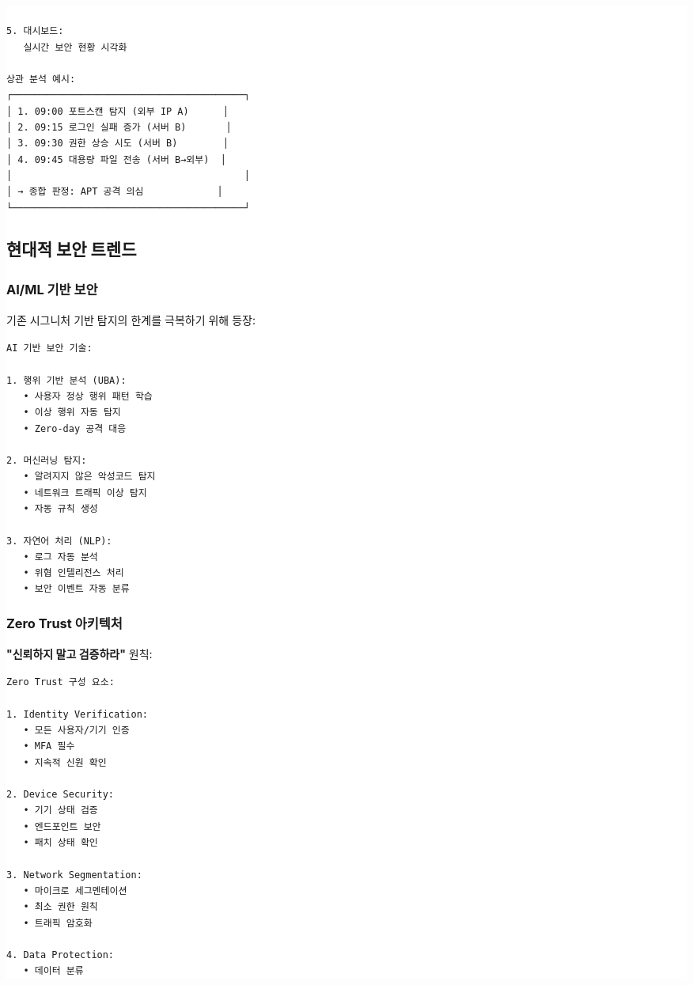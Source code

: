 ```
   
5. 대시보드:
   실시간 보안 현황 시각화

상관 분석 예시:
┌─────────────────────────────────────────┐
│ 1. 09:00 포트스캔 탐지 (외부 IP A)      │
│ 2. 09:15 로그인 실패 증가 (서버 B)       │
│ 3. 09:30 권한 상승 시도 (서버 B)        │
│ 4. 09:45 대용량 파일 전송 (서버 B→외부)  │
│                                         │
│ → 종합 판정: APT 공격 의심             │
└─────────────────────────────────────────┘
```

## 현대적 보안 트렌드

### AI/ML 기반 보안

기존 시그니처 기반 탐지의 한계를 극복하기 위해 등장:

```
AI 기반 보안 기술:

1. 행위 기반 분석 (UBA):
   • 사용자 정상 행위 패턴 학습
   • 이상 행위 자동 탐지
   • Zero-day 공격 대응

2. 머신러닝 탐지:
   • 알려지지 않은 악성코드 탐지
   • 네트워크 트래픽 이상 탐지
   • 자동 규칙 생성

3. 자연어 처리 (NLP):
   • 로그 자동 분석
   • 위협 인텔리전스 처리
   • 보안 이벤트 자동 분류
```

### Zero Trust 아키텍처

**"신뢰하지 말고 검증하라"** 원칙:

```
Zero Trust 구성 요소:

1. Identity Verification:
   • 모든 사용자/기기 인증
   • MFA 필수
   • 지속적 신원 확인

2. Device Security:
   • 기기 상태 검증
   • 엔드포인트 보안
   • 패치 상태 확인

3. Network Segmentation:
   • 마이크로 세그멘테이션
   • 최소 권한 원칙
   • 트래픽 암호화

4. Data Protection:
   • 데이터 분류
```